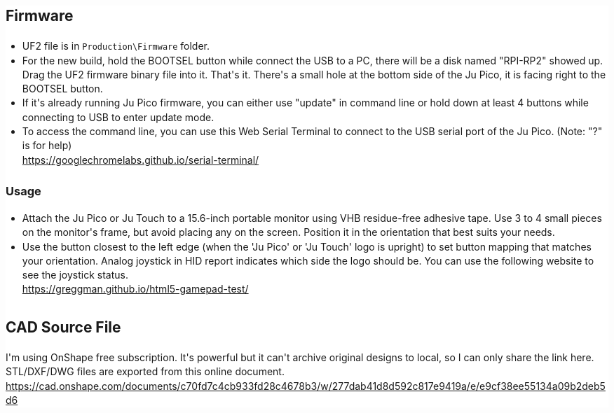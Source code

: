 ## Firmware
* UF2 file is in `Production\Firmware` folder.
* For the new build, hold the BOOTSEL button while connect the USB to a PC, there will be a disk named "RPI-RP2" showed up. Drag the UF2 firmware binary file into it. That's it. There's a small hole at the bottom side of the Ju Pico, it is facing right to the BOOTSEL button.
* If it's already running Ju Pico firmware, you can either use "update" in command line or hold down at least 4 buttons while connecting to USB to enter update mode.
* To access the command line, you can use this Web Serial Terminal to connect to the USB serial port of the Ju Pico. (Note: "?" is for help)  
  https://googlechromelabs.github.io/serial-terminal/

### Usage
* Attach the Ju Pico or Ju Touch to a 15.6-inch portable monitor using VHB residue-free adhesive tape. Use 3 to 4 small pieces on the monitor's frame, but avoid placing any on the screen. Position it in the orientation that best suits your needs.
* Use the button closest to the left edge (when the 'Ju Pico' or 'Ju Touch' logo is upright) to set button mapping that matches your orientation. Analog joystick in HID report indicates which side the logo should be. You can use the following website to see the joystick status.  
  https://greggman.github.io/html5-gamepad-test/

## CAD Source File
I'm using OnShape free subscription. It's powerful but it can't archive original designs to local, so I can only share the link here. STL/DXF/DWG files are exported from this online document.  
  https://cad.onshape.com/documents/c70fd7c4cb933fd28c4678b3/w/277dab41d8d592c817e9419a/e/e9cf38ee55134a09b2deb5d6
